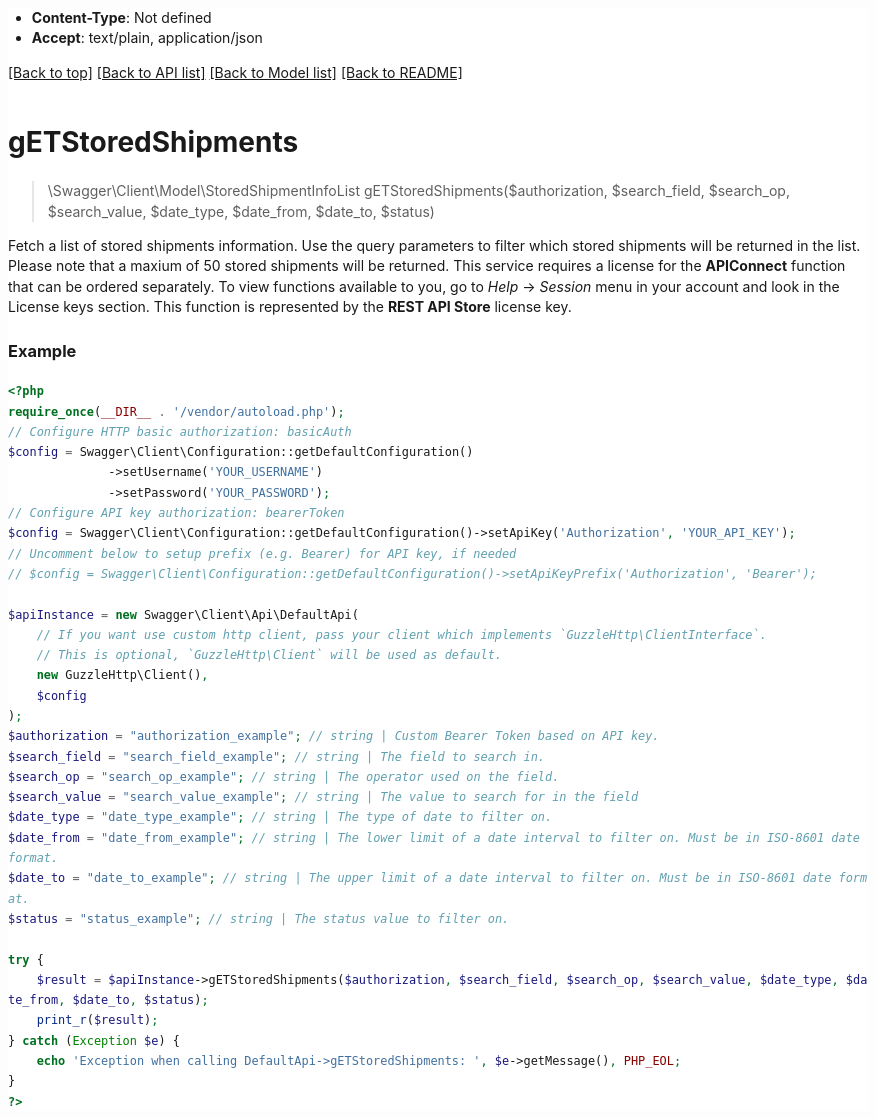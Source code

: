 - **Content-Type**: Not defined
 - **Accept**: text/plain, application/json

[[Back to top]](#) [[Back to API list]](../../README.md#documentation-for-api-endpoints) [[Back to Model list]](../../README.md#documentation-for-models) [[Back to README]](../../README.md)

# **gETStoredShipments**
> \Swagger\Client\Model\StoredShipmentInfoList gETStoredShipments($authorization, $search_field, $search_op, $search_value, $date_type, $date_from, $date_to, $status)



Fetch a list of stored shipments information.  Use the query parameters to filter which stored shipments will be returned in the list. Please note that a maxium of 50 stored shipments will be returned.  This service requires a license for the **APIConnect** function that can be ordered separately. To view functions  available to you, go to *Help* -> *Session* menu in your account and look in the License keys section. This function is represented by the **REST API Store** license key.

### Example
```php
<?php
require_once(__DIR__ . '/vendor/autoload.php');
// Configure HTTP basic authorization: basicAuth
$config = Swagger\Client\Configuration::getDefaultConfiguration()
              ->setUsername('YOUR_USERNAME')
              ->setPassword('YOUR_PASSWORD');
// Configure API key authorization: bearerToken
$config = Swagger\Client\Configuration::getDefaultConfiguration()->setApiKey('Authorization', 'YOUR_API_KEY');
// Uncomment below to setup prefix (e.g. Bearer) for API key, if needed
// $config = Swagger\Client\Configuration::getDefaultConfiguration()->setApiKeyPrefix('Authorization', 'Bearer');

$apiInstance = new Swagger\Client\Api\DefaultApi(
    // If you want use custom http client, pass your client which implements `GuzzleHttp\ClientInterface`.
    // This is optional, `GuzzleHttp\Client` will be used as default.
    new GuzzleHttp\Client(),
    $config
);
$authorization = "authorization_example"; // string | Custom Bearer Token based on API key.
$search_field = "search_field_example"; // string | The field to search in.
$search_op = "search_op_example"; // string | The operator used on the field.
$search_value = "search_value_example"; // string | The value to search for in the field
$date_type = "date_type_example"; // string | The type of date to filter on.
$date_from = "date_from_example"; // string | The lower limit of a date interval to filter on. Must be in ISO-8601 date format.
$date_to = "date_to_example"; // string | The upper limit of a date interval to filter on. Must be in ISO-8601 date format.
$status = "status_example"; // string | The status value to filter on.

try {
    $result = $apiInstance->gETStoredShipments($authorization, $search_field, $search_op, $search_value, $date_type, $date_from, $date_to, $status);
    print_r($result);
} catch (Exception $e) {
    echo 'Exception when calling DefaultApi->gETStoredShipments: ', $e->getMessage(), PHP_EOL;
}
?>
```
